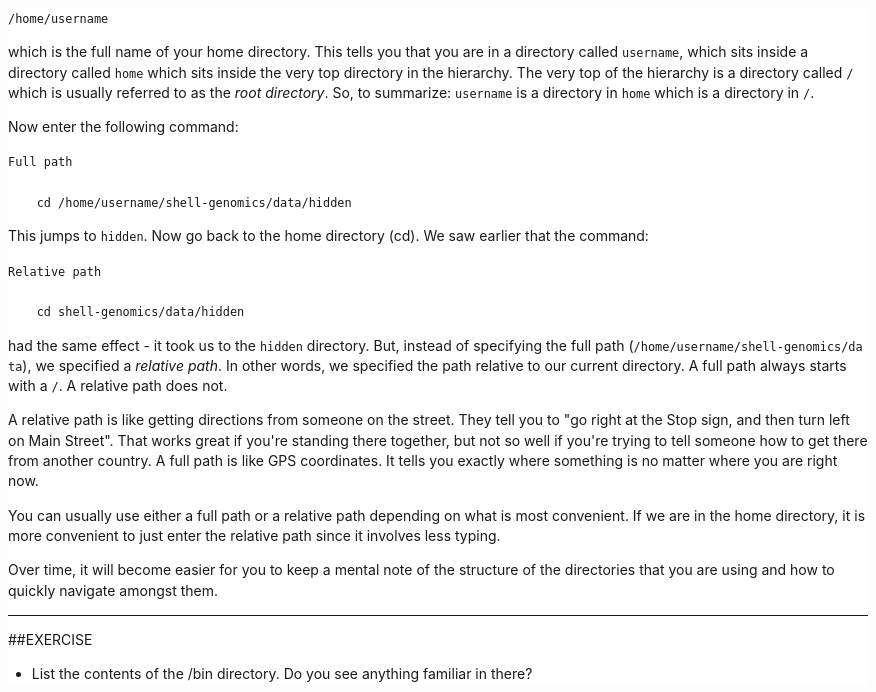     /home/username

which is the full name of your home directory. This tells you that you
are in a directory called `username`, which sits inside a directory called
`home` which sits inside the very top directory in the hierarchy. The
very top of the hierarchy is a directory called `/` which is usually
referred to as the *root directory*. So, to summarize: `username` is a
directory in `home` which is a directory in `/`.

Now enter the following command:

```
Full path

    cd /home/username/shell-genomics/data/hidden

```

This jumps to `hidden`. Now go back to the home directory (cd). We saw
earlier that the command:

```
Relative path

    cd shell-genomics/data/hidden

```

had the same effect - it took us to the `hidden` directory. But,
instead of specifying the full path
(`/home/username/shell-genomics/data`), we specified a *relative path*. In
other words, we specified the path relative to our current
directory. A full path always starts with a `/`. A relative path does
not.

A relative path is like getting directions
from someone on the street. They tell you to "go right at the Stop sign, and
then turn left on Main Street". That works great if you're standing there
together, but not so well if you're trying to tell someone how to get there
from another country. A full path is like GPS coordinates.
It tells you exactly where something
is no matter where you are right now.

You can usually use either a full path or a relative path
depending on what is most convenient. If we are in the home directory,
it is more convenient to just enter the relative path since it
involves less typing.

Over time, it will become easier for you to keep a mental note of the
structure of the directories that you are using and how to quickly
navigate amongst them.

****
##EXERCISE

- List the contents of the /bin directory. Do you see anything
familiar in there?
